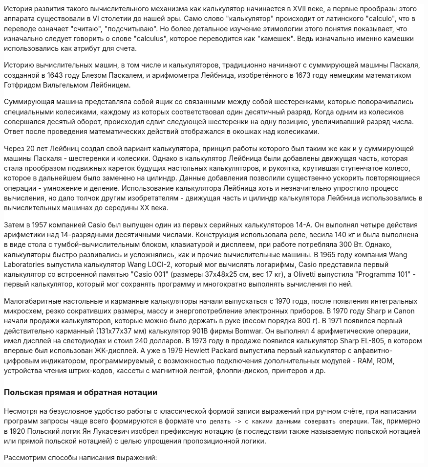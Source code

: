История развития такого вычислительного механизма как калькулятор начинается в ХVII веке, а первые прообразы этого аппарата существовали в VI столетии до нашей эры. Само слово "калькулятор" происходит от латинского "calculo", что в переводе означает "считаю", "подсчитываю". Но более детальное изучение этимологии этого понятия показывает, что изначально следует говорить о слове "calculus", которое переводится как "камешек". Ведь изначально именно камешки использовались как атрибут для счета.

Историю вычислительных машин, в том числе и калькуляторов, традиционно начинают с суммирующей машины Паскаля, созданной в 1643 году Блезом Паскалем, и арифмометра Лейбница, изобретённого в 1673 году немецким математиком Готфридом Вильгельмом Лейбницем.

Суммирующая машина представляла собой ящик со связанными между собой шестеренками, которые поворачивались специальными колесиками, каждому из которых соответствовал один десятичный разряд. Когда одним из колесиков совершался десятый оборот, происходил сдвиг следующей шестеренки на одну позицию, увеличивавший разряд числа. Ответ после проведения математических действий отображался в окошках над колесиками.

Через 20 лет Лейбниц создал свой вариант калькулятора, принцип работы которого был таким же как и у суммирующей машины Паскаля - шестеренки и колесики. Однако в калькулятор Лейбница были добавлены движущая часть, которая стала прообразом подвижных кареток будущих настольных калькуляторов, и рукоятка, крутившая ступенчатое колесо, которое в дальнейшем было заменено на цилиндр. Данные добавления позволили существенно ускорить повторяющиеся операции - умножение и деление. Использование калькулятора Лейбница хоть и незначительно упростило процесс вычисления, но дало толчок другим изобретателям - движущая часть и цилиндр калькулятора Лейбница использовались в вычислительных машинах до середины XX века.

Затем в 1957 компанией Casio был выпущен один из первых серийных калькуляторов 14-А. Он выполнял четыре действия арифметики над 14-разрядными десятичными числами. Конструкция использовала реле, весила 140 кг и была выполнена в виде стола с тумбой-вычислительным блоком, клавиатурой и дисплеем, при работе потребляла 300 Вт. Однако, калькуляторы быстро развивались и усложнялись, как и прочие вычислительные машины. В 1965 году компания Wang Laboratories выпустила калькулятор Wang LOCI-2, который мог вычислять логарифмы, Casio представила первый калькулятор со встроенной памятью "Casio 001" (размеры 37x48x25 см, вес 17 кг), а Olivetti выпустила "Programma 101" - первый калькулятор, который мог сохранять программу и многократно выполнять вычисления по ней.

Малогабаритные настольные и карманные калькуляторы начали выпускаться с 1970 года, после появления интегральных микросхем, резко сокративших размеры, массу и энергопотребление электронных приборов. В 1970 году Sharp и Canon начали продажи калькуляторов, которые можно было держать в руке (весом порядка 800 г). В 1971 появился первый действительно карманный (131x77x37 мм) калькулятор 901B фирмы Bomwar. Он выполнял 4 арифметические операции, имел дисплей на светодиодах и стоил 240 долларов. В 1973 году в продаже появился калькулятор Sharp EL-805, в котором впервые был использован ЖК-дисплей. А уже в 1979 Hewlett Packard выпустила первый калькулятор с алфавитно-цифровым индикатором, программируемый, с возможностью подключения дополнительных модулей - RAM, ROM, устройства чтения штрих-кодов, кассеты с магнитной лентой, флоппи-дисков, принтеров и др.

### Польская прямая и обратная нотации

Несмотря на безусловное удобство работы с классической формой записи выражений при ручном счёте, при написании программ запросы чаще всего формируются в формате `что делать -> с какими данными совершать операции`. Так, примерно в 1920 Польский логик Ян Лукасевич изобрел префиксную нотацию (в последствии также называемую польской нотацией или прямой польской нотацией) с целью упрощения пропозиционной логики.

Рассмотрим способы написания выражений:
